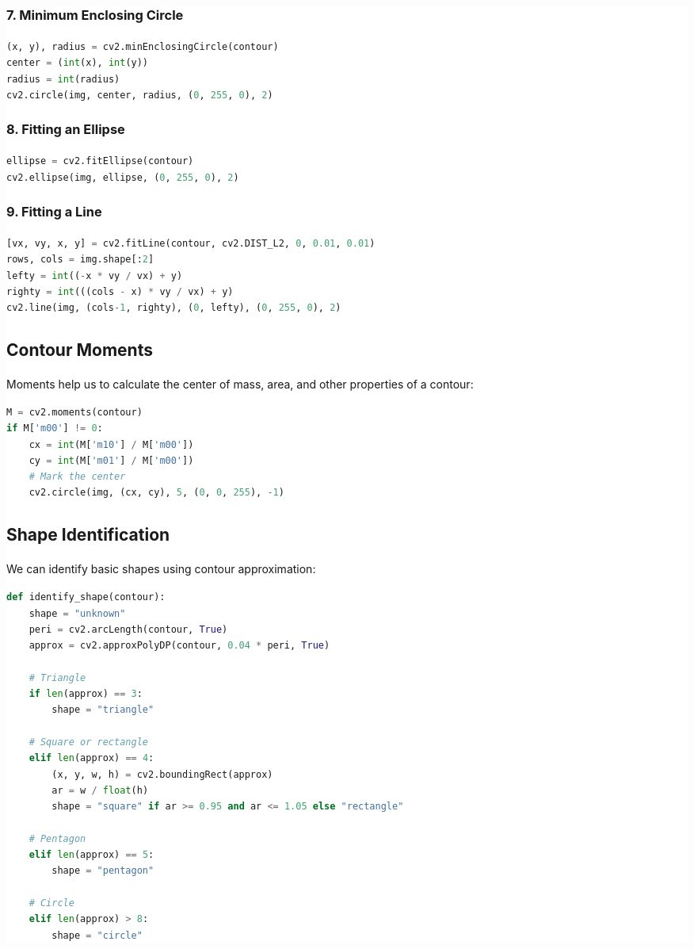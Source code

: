 ### 7. Minimum Enclosing Circle

```python
(x, y), radius = cv2.minEnclosingCircle(contour)
center = (int(x), int(y))
radius = int(radius)
cv2.circle(img, center, radius, (0, 255, 0), 2)
```

### 8. Fitting an Ellipse

```python
ellipse = cv2.fitEllipse(contour)
cv2.ellipse(img, ellipse, (0, 255, 0), 2)
```

### 9. Fitting a Line

```python
[vx, vy, x, y] = cv2.fitLine(contour, cv2.DIST_L2, 0, 0.01, 0.01)
rows, cols = img.shape[:2]
lefty = int((-x * vy / vx) + y)
righty = int(((cols - x) * vy / vx) + y)
cv2.line(img, (cols-1, righty), (0, lefty), (0, 255, 0), 2)
```

## Contour Moments

Moments help us to calculate the center of mass, area, and other properties of a contour:

```python
M = cv2.moments(contour)
if M['m00'] != 0:
    cx = int(M['m10'] / M['m00'])
    cy = int(M['m01'] / M['m00'])
    # Mark the center
    cv2.circle(img, (cx, cy), 5, (0, 0, 255), -1)
```

## Shape Identification

We can identify basic shapes using contour approximation:

```python
def identify_shape(contour):
    shape = "unknown"
    peri = cv2.arcLength(contour, True)
    approx = cv2.approxPolyDP(contour, 0.04 * peri, True)
    
    # Triangle
    if len(approx) == 3:
        shape = "triangle"
    
    # Square or rectangle
    elif len(approx) == 4:
        (x, y, w, h) = cv2.boundingRect(approx)
        ar = w / float(h)
        shape = "square" if ar >= 0.95 and ar <= 1.05 else "rectangle"
    
    # Pentagon
    elif len(approx) == 5:
        shape = "pentagon"
    
    # Circle
    elif len(approx) > 8:
        shape = "circle"
```